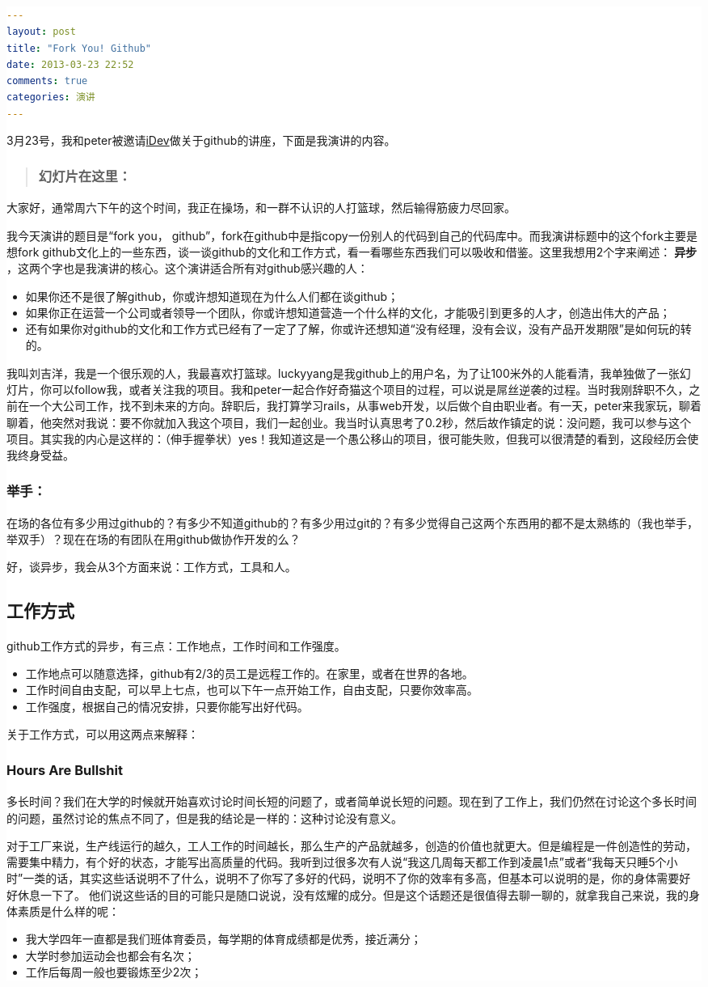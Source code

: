 ```yaml
---
layout: post
title: "Fork You! Github"
date: 2013-03-23 22:52
comments: true
categories: 演讲
---
```


3月23号，我和peter被邀请[iDev](http://idev.51qiangzuo.com/)做关于github的讲座，下面是我演讲的内容。

> ### 幻灯片在这里：

<script async class="speakerdeck-embed"
data-id="c4bc0ed075aa0130a2171231392f4138" data-ratio="1.33507170795306"
src="//speakerdeck.com/assets/embed.js"></script>

大家好，通常周六下午的这个时间，我正在操场，和一群不认识的人打篮球，然后输得筋疲力尽回家。

我今天演讲的题目是“fork you， github”，fork在github中是指copy一份别人的代码到自己的代码库中。而我演讲标题中的这个fork主要是想fork
github文化上的一些东西，谈一谈github的文化和工作方式，看一看哪些东西我们可以吸收和借鉴。这里我想用2个字来阐述：
**异步** ，这两个字也是我演讲的核心。这个演讲适合所有对github感兴趣的人：



- 如果你还不是很了解github，你或许想知道现在为什么人们都在谈github；
- 如果你正在运营一个公司或者领导一个团队，你或许想知道营造一个什么样的文化，才能吸引到更多的人才，创造出伟大的产品；
-  还有如果你对github的文化和工作方式已经有了一定了了解，你或许还想知道“没有经理，没有会议，没有产品开发期限”是如何玩的转的。

我叫刘吉洋，我是一个很乐观的人，我最喜欢打篮球。luckyyang是我github上的用户名，为了让100米外的人能看清，我单独做了一张幻灯片，你可以follow我，或者关注我的项目。我和peter一起合作好奇猫这个项目的过程，可以说是屌丝逆袭的过程。当时我刚辞职不久，之前在一个大公司工作，找不到未来的方向。辞职后，我打算学习rails，从事web开发，以后做个自由职业者。有一天，peter来我家玩，聊着聊着，他突然对我说：要不你就加入我这个项目，我们一起创业。我当时认真思考了0.2秒，然后故作镇定的说：没问题，我可以参与这个项目。其实我的内心是这样的：（伸手握拳状）yes！我知道这是一个愚公移山的项目，很可能失败，但我可以很清楚的看到，这段经历会使我终身受益。

### 举手：
在场的各位有多少用过github的？有多少不知道github的？有多少用过git的？有多少觉得自己这两个东西用的都不是太熟练的（我也举手，举双手）？现在在场的有团队在用github做协作开发的么？

好，谈异步，我会从3个方面来说：工作方式，工具和人。

## 工作方式 
github工作方式的异步，有三点：工作地点，工作时间和工作强度。

- 工作地点可以随意选择，github有2/3的员工是远程工作的。在家里，或者在世界的各地。
- 工作时间自由支配，可以早上七点，也可以下午一点开始工作，自由支配，只要你效率高。
- 工作强度，根据自己的情况安排，只要你能写出好代码。

关于工作方式，可以用这两点来解释：
### Hours Are Bullshit
多长时间？我们在大学的时候就开始喜欢讨论时间长短的问题了，或者简单说长短的问题。现在到了工作上，我们仍然在讨论这个多长时间的问题，虽然讨论的焦点不同了，但是我的结论是一样的：这种讨论没有意义。

对于工厂来说，生产线运行的越久，工人工作的时间越长，那么生产的产品就越多，创造的价值也就更大。但是编程是一件创造性的劳动，需要集中精力，有个好的状态，才能写出高质量的代码。我听到过很多次有人说“我这几周每天都工作到凌晨1点”或者“我每天只睡5个小时”一类的话，其实这些话说明不了什么，说明不了你写了多好的代码，说明不了你的效率有多高，但基本可以说明的是，你的身体需要好好休息一下了。
他们说这些话的目的可能只是随口说说，没有炫耀的成分。但是这个话题还是很值得去聊一聊的，就拿我自己来说，我的身体素质是什么样的呢：

- 我大学四年一直都是我们班体育委员，每学期的体育成绩都是优秀，接近满分；
- 大学时参加运动会也都会有名次；
- 工作后每周一般也要锻炼至少2次；
